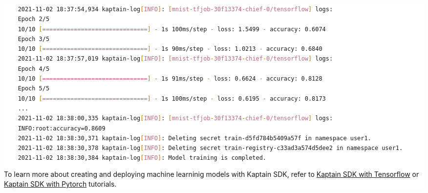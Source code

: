 ```sh
    2021-11-02 18:37:54,934 kaptain-log[INFO]: [mnist-tfjob-30f13374-chief-0/tensorflow] logs:
    Epoch 2/5
    10/10 [==============================] - 1s 100ms/step - loss: 1.5499 - accuracy: 0.6074
    Epoch 3/5
    10/10 [==============================] - 1s 90ms/step - loss: 1.0213 - accuracy: 0.6840
    2021-11-02 18:37:57,019 kaptain-log[INFO]: [mnist-tfjob-30f13374-chief-0/tensorflow] logs:
    Epoch 4/5
    10/10 [==============================] - 1s 91ms/step - loss: 0.6624 - accuracy: 0.8128
    Epoch 5/5
    10/10 [==============================] - 1s 100ms/step - loss: 0.6195 - accuracy: 0.8173
    ...
    2021-11-02 18:38:00,335 kaptain-log[INFO]: [mnist-tfjob-30f13374-chief-0/tensorflow] logs:
    INFO:root:accuracy=0.8609
    2021-11-02 18:38:30,371 kaptain-log[INFO]: Deleting secret train-d5fd784b5409a57f in namespace user1.
    2021-11-02 18:38:30,378 kaptain-log[INFO]: Deleting secret train-registry-c33ad3a574d5dee2 in namespace user1.
    2021-11-02 18:38:30,384 kaptain-log[INFO]: Model training is completed.
```

To learn more about creating and deploying machine learninig models with Kaptain SDK, refer to [Kaptain SDK with Tensorflow](../tensorflow) or [Kaptain SDK with Pytorch](../pytorch) tutorials.


[//]: # "WARNING: This page is auto-generated from Jupyter notebooks and should not be modified directly."